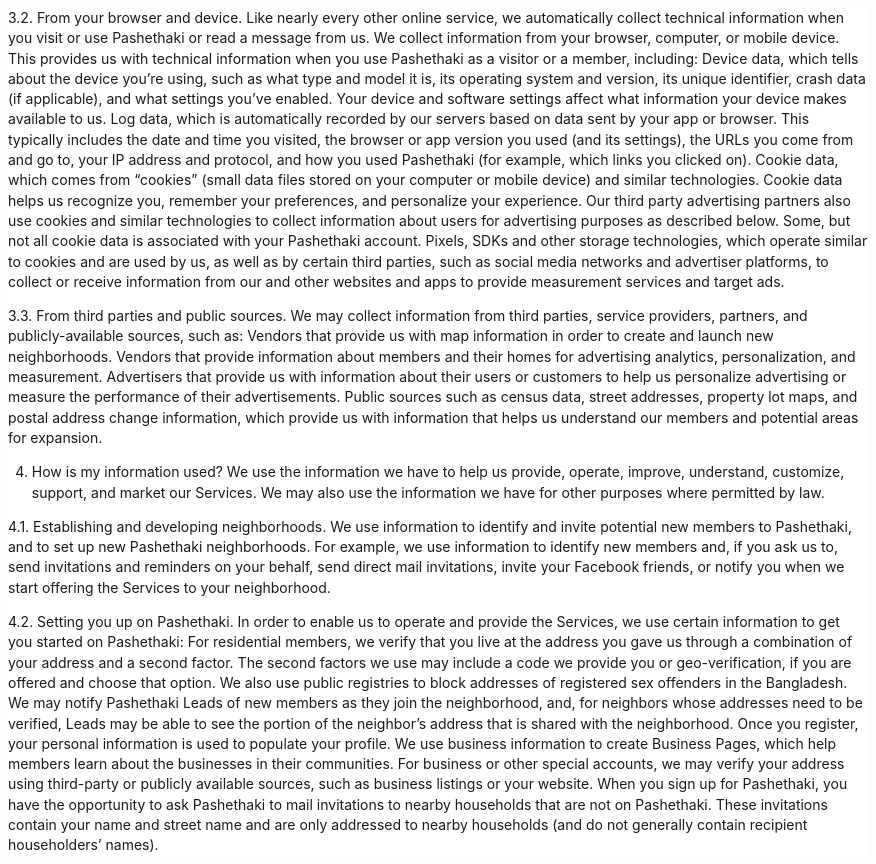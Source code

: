 3.2. From your browser and device. 
Like nearly every other online service, we automatically collect technical information when you visit or use Pashethaki or read a message from us. We collect information from your browser, computer, or mobile device. This provides us with technical information when you use Pashethaki as a visitor or a member, including:
Device data, which tells about the device you’re using, such as what type and model it is, its operating system and version, its unique identifier, crash data (if applicable), and what settings you’ve enabled. Your device and software settings affect what information your device makes available to us.
Log data, which is automatically recorded by our servers based on data sent by your app or browser. This typically includes the date and time you visited, the browser or app version you used (and its settings), the URLs you come from and go to, your IP address and protocol, and how you used Pashethaki (for example, which links you clicked on).
Cookie data, which comes from “cookies” (small data files stored on your computer or mobile device) and similar technologies. Cookie data helps us recognize you, remember your preferences, and personalize your experience. Our third party advertising partners also use cookies and similar technologies to collect information about users for advertising purposes as described below. Some, but not all cookie data is associated with your Pashethaki account. Pixels, SDKs and other storage technologies, which operate similar to cookies and are used by us, as well as by certain third parties, such as social media networks and advertiser platforms, to collect or receive information from our and other websites and apps to provide measurement services and target ads. 

3.3. From third parties and public sources. 
We may collect information from third parties, service providers, partners, and publicly-available sources, such as:
Vendors that provide us with map information in order to create and launch new neighborhoods.
Vendors that provide information about members and their homes for advertising analytics, personalization, and measurement.
Advertisers that provide us with information about their users or customers to help us personalize advertising or measure the performance of their advertisements.
Public sources such as census data, street addresses, property lot maps, and postal address change information, which provide us with information that helps us understand our members and potential areas for expansion.

4. How is my information used?
We use the information we have to help us provide, operate, improve, understand, customize, support, and market our Services. We may also use the information we have for other purposes where permitted by law.  

4.1. Establishing and developing neighborhoods.
We use information to identify and invite potential new members to Pashethaki, and to set up new Pashethaki neighborhoods. For example, we use information to identify new members and, if you ask us to, send invitations and reminders on your behalf, send direct mail invitations, invite your Facebook friends, or notify you when we start offering the Services to your neighborhood.

4.2. Setting you up on Pashethaki.
In order to enable us to operate and provide the Services, we use certain information to get you started on Pashethaki:
For residential members, we verify that you live at the address you gave us through a combination of your address and a second factor. The second factors we use may include a code we provide you or geo-verification, if you are offered and choose that option.  We also use public registries to block addresses of registered sex offenders in the Bangladesh.  
We may notify Pashethaki Leads of new members as they join the neighborhood, and, for neighbors whose addresses need to be verified, Leads may be able to see the portion of the neighbor’s address that is shared with the neighborhood. 
Once you register, your personal information is used to populate your profile.
We use business information to create Business Pages, which help members learn about the businesses in their communities.
For business or other special accounts, we may verify your address using third-party or publicly available sources, such as business listings or your website.
When you sign up for Pashethaki, you have the opportunity to ask Pashethaki to mail invitations to nearby households that are not on Pashethaki. These invitations contain your name and street name and are only addressed to nearby households (and do not generally contain recipient householders’ names).
